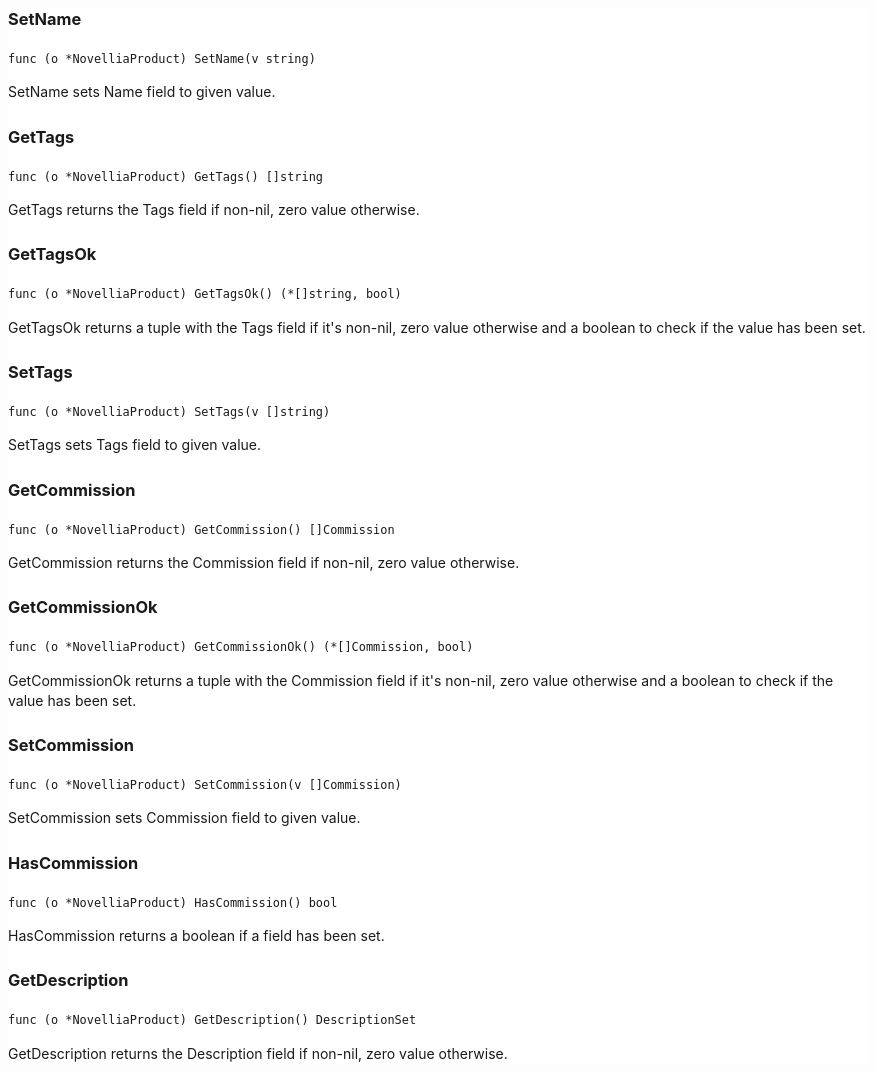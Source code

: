 ### SetName

`func (o *NovelliaProduct) SetName(v string)`

SetName sets Name field to given value.


### GetTags

`func (o *NovelliaProduct) GetTags() []string`

GetTags returns the Tags field if non-nil, zero value otherwise.

### GetTagsOk

`func (o *NovelliaProduct) GetTagsOk() (*[]string, bool)`

GetTagsOk returns a tuple with the Tags field if it's non-nil, zero value otherwise
and a boolean to check if the value has been set.

### SetTags

`func (o *NovelliaProduct) SetTags(v []string)`

SetTags sets Tags field to given value.


### GetCommission

`func (o *NovelliaProduct) GetCommission() []Commission`

GetCommission returns the Commission field if non-nil, zero value otherwise.

### GetCommissionOk

`func (o *NovelliaProduct) GetCommissionOk() (*[]Commission, bool)`

GetCommissionOk returns a tuple with the Commission field if it's non-nil, zero value otherwise
and a boolean to check if the value has been set.

### SetCommission

`func (o *NovelliaProduct) SetCommission(v []Commission)`

SetCommission sets Commission field to given value.

### HasCommission

`func (o *NovelliaProduct) HasCommission() bool`

HasCommission returns a boolean if a field has been set.

### GetDescription

`func (o *NovelliaProduct) GetDescription() DescriptionSet`

GetDescription returns the Description field if non-nil, zero value otherwise.
